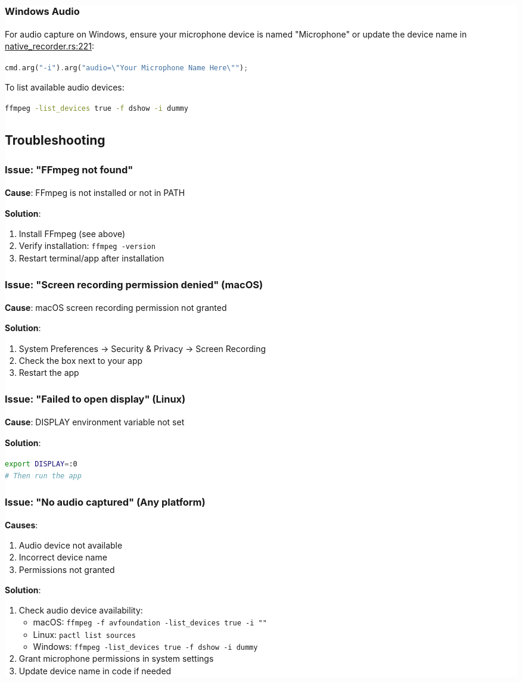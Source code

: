 ### Windows Audio

For audio capture on Windows, ensure your microphone device is named "Microphone" or update the device name in [native_recorder.rs:221](src-tauri/src/native_recorder.rs#L221):

```rust
cmd.arg("-i").arg("audio=\"Your Microphone Name Here\"");
```

To list available audio devices:
```bash
ffmpeg -list_devices true -f dshow -i dummy
```

## Troubleshooting

### Issue: "FFmpeg not found"

**Cause**: FFmpeg is not installed or not in PATH

**Solution**:
1. Install FFmpeg (see above)
2. Verify installation: `ffmpeg -version`
3. Restart terminal/app after installation

### Issue: "Screen recording permission denied" (macOS)

**Cause**: macOS screen recording permission not granted

**Solution**:
1. System Preferences → Security & Privacy → Screen Recording
2. Check the box next to your app
3. Restart the app

### Issue: "Failed to open display" (Linux)

**Cause**: DISPLAY environment variable not set

**Solution**:
```bash
export DISPLAY=:0
# Then run the app
```

### Issue: "No audio captured" (Any platform)

**Causes**:
1. Audio device not available
2. Incorrect device name
3. Permissions not granted

**Solution**:
1. Check audio device availability:
   - macOS: `ffmpeg -f avfoundation -list_devices true -i ""`
   - Linux: `pactl list sources`
   - Windows: `ffmpeg -list_devices true -f dshow -i dummy`
2. Grant microphone permissions in system settings
3. Update device name in code if needed
